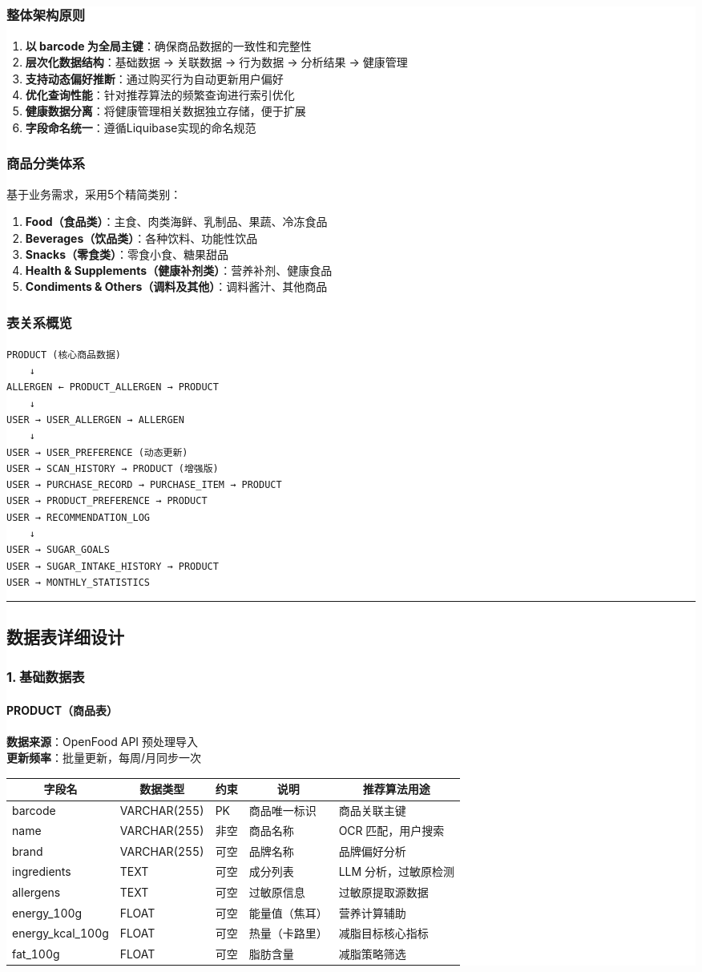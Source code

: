 ### 整体架构原则

1. **以 barcode 为全局主键**：确保商品数据的一致性和完整性
2. **层次化数据结构**：基础数据 → 关联数据 → 行为数据 → 分析结果 → 健康管理
3. **支持动态偏好推断**：通过购买行为自动更新用户偏好
4. **优化查询性能**：针对推荐算法的频繁查询进行索引优化
5. **健康数据分离**：将健康管理相关数据独立存储，便于扩展
6. **字段命名统一**：遵循Liquibase实现的命名规范

### 商品分类体系

基于业务需求，采用5个精简类别：

1. **Food（食品类）**：主食、肉类海鲜、乳制品、果蔬、冷冻食品
2. **Beverages（饮品类）**：各种饮料、功能性饮品
3. **Snacks（零食类）**：零食小食、糖果甜品
4. **Health & Supplements（健康补剂类）**：营养补剂、健康食品
5. **Condiments & Others（调料及其他）**：调料酱汁、其他商品

### 表关系概览

```
PRODUCT (核心商品数据)
    ↓
ALLERGEN ← PRODUCT_ALLERGEN → PRODUCT
    ↓
USER → USER_ALLERGEN → ALLERGEN
    ↓
USER → USER_PREFERENCE (动态更新)
USER → SCAN_HISTORY → PRODUCT (增强版)
USER → PURCHASE_RECORD → PURCHASE_ITEM → PRODUCT
USER → PRODUCT_PREFERENCE → PRODUCT
USER → RECOMMENDATION_LOG
    ↓
USER → SUGAR_GOALS
USER → SUGAR_INTAKE_HISTORY → PRODUCT
USER → MONTHLY_STATISTICS
```

---

## 数据表详细设计

### 1. 基础数据表

#### PRODUCT（商品表）
**数据来源**：OpenFood API 预处理导入  
**更新频率**：批量更新，每周/月同步一次  

| 字段名 | 数据类型 | 约束 | 说明 | 推荐算法用途 |
|--------|----------|------|------|-------------|
| barcode | VARCHAR(255) | PK | 商品唯一标识 | 商品关联主键 |
| name | VARCHAR(255) | 非空 | 商品名称 | OCR 匹配，用户搜索 |
| brand | VARCHAR(255) | 可空 | 品牌名称 | 品牌偏好分析 |
| ingredients | TEXT | 可空 | 成分列表 | LLM 分析，过敏原检测 |
| allergens | TEXT | 可空 | 过敏原信息 | 过敏原提取源数据 |
| energy_100g | FLOAT | 可空 | 能量值（焦耳） | 营养计算辅助 |
| energy_kcal_100g | FLOAT | 可空 | 热量（卡路里） | 减脂目标核心指标 |
| fat_100g | FLOAT | 可空 | 脂肪含量 | 减脂策略筛选 |